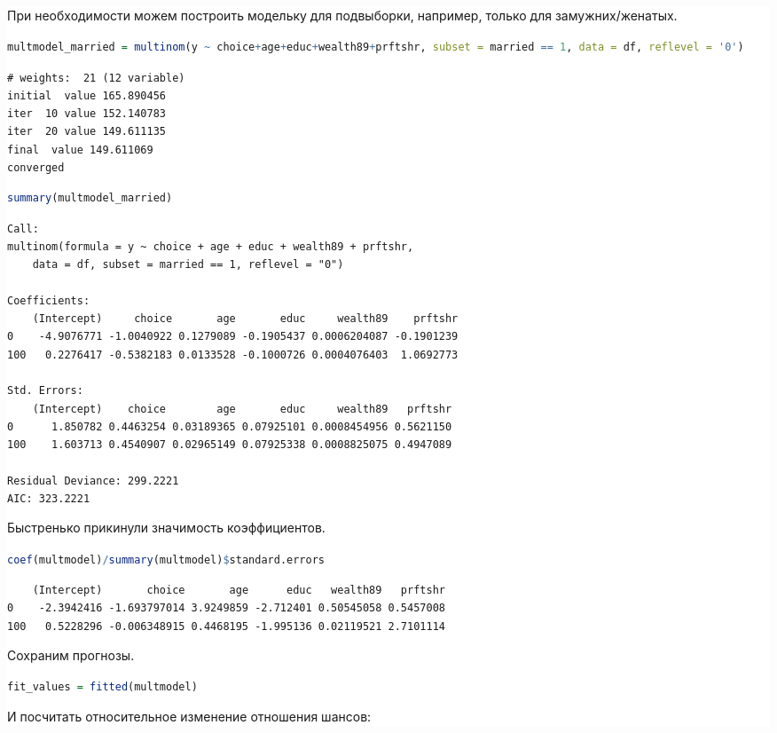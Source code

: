 При необходимости можем построить модельку для подвыборки, например, только для замужних/женатых.

```r
multmodel_married = multinom(y ~ choice+age+educ+wealth89+prftshr, subset = married == 1, data = df, reflevel = '0')
```

```
# weights:  21 (12 variable)
initial  value 165.890456 
iter  10 value 152.140783
iter  20 value 149.611135
final  value 149.611069 
converged
```

```r
summary(multmodel_married)
```

```
Call:
multinom(formula = y ~ choice + age + educ + wealth89 + prftshr, 
    data = df, subset = married == 1, reflevel = "0")

Coefficients:
    (Intercept)     choice       age       educ     wealth89    prftshr
0    -4.9076771 -1.0040922 0.1279089 -0.1905437 0.0006204087 -0.1901239
100   0.2276417 -0.5382183 0.0133528 -0.1000726 0.0004076403  1.0692773

Std. Errors:
    (Intercept)    choice        age       educ     wealth89   prftshr
0      1.850782 0.4463254 0.03189365 0.07925101 0.0008454956 0.5621150
100    1.603713 0.4540907 0.02965149 0.07925338 0.0008825075 0.4947089

Residual Deviance: 299.2221 
AIC: 323.2221 
```

Быстренько прикинули значимость коэффициентов.

```r
coef(multmodel)/summary(multmodel)$standard.errors
```

```
    (Intercept)       choice       age      educ   wealth89   prftshr
0    -2.3942416 -1.693797014 3.9249859 -2.712401 0.50545058 0.5457008
100   0.5228296 -0.006348915 0.4468195 -1.995136 0.02119521 2.7101114
```

Сохраним прогнозы.

```r
fit_values = fitted(multmodel)
```

И посчитать относительное изменение отношения шансов:
